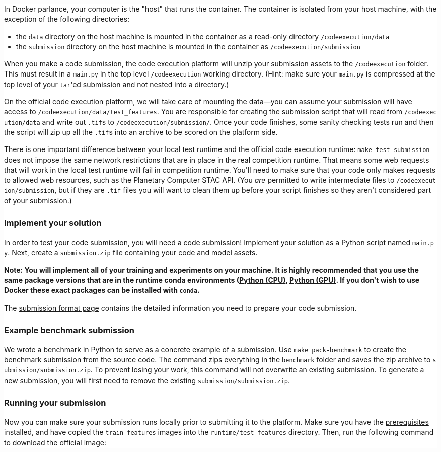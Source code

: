 In Docker parlance, your computer is the "host" that runs the container. The container is isolated from your host machine, with the exception of the following directories:

 - the `data` directory on the host machine is mounted in the container as a read-only directory `/codeexecution/data`
 - the `submission` directory on the host machine is mounted in the container as `/codeexecution/submission`

When you make a code submission, the code execution platform will unzip your submission assets to the `/codeexecution` folder. This must result in a `main.py` in the top level `/codeexecution` working directory. (Hint: make sure your `main.py` is compressed at the top level of your `tar`'ed submission and not nested into a directory.)

On the official code execution platform, we will take care of mounting the data―you can assume your submission will have access to `/codeexecution/data/test_features`. You are responsible for creating the submission script that will read from `/codeexecution/data` and write out `.tif`s to `/codeexecution/submission/`. Once your code finishes, some sanity checking tests run and then the script will zip up all the `.tif`s into an archive to be scored on the platform side.

There is one important difference between your local test runtime and the official code execution runtime: `make test-submission` does not impose the same network restrictions that are in place in the real competition runtime. That means some web requests that will work in the local test runtime will fail in competition runtime. You'll need to make sure that your code only makes requests to allowed web resources, such as the Planetary Computer STAC API. (You _are_ permitted to write intermediate files to `/codeexecution/submission`, but if they are `.tif` files you will want to clean them up before your script finishes so they aren't considered part of your submission.)

### Implement your solution

In order to test your code submission, you will need a code submission! Implement your solution as a Python script named `main.py`. Next, create a `submission.zip` file containing your code and model assets.

**Note: You will implement all of your training and experiments on your machine. It is highly recommended that you use the same package versions that are in the runtime conda environments ([Python (CPU)](runtime/environment-cpu.yml), [Python (GPU)](runtime/environment-gpu.yml). If you don't wish to use Docker these exact packages can be installed with `conda`.**

The [submission format page](https://www.drivendata.org/competitions/83/cloud-cover/page/412/) contains the detailed information you need to prepare your code submission.

### Example benchmark submission

We wrote a benchmark in Python to serve as a concrete example of a submission. Use `make pack-benchmark` to create the benchmark submission from the source code. The command zips everything in the `benchmark` folder and saves the zip archive to `submission/submission.zip`. To prevent losing your work, this command will not overwrite an existing submission. To generate a new submission, you will first need to remove the existing `submission/submission.zip`.

### Running your submission

Now you can make sure your submission runs locally prior to submitting it to the platform. Make sure you have the [prerequisites](#prerequisites) installed, and have copied the `train_features` images into the `runtime/test_features` directory. Then, run the following command to download the official image:
